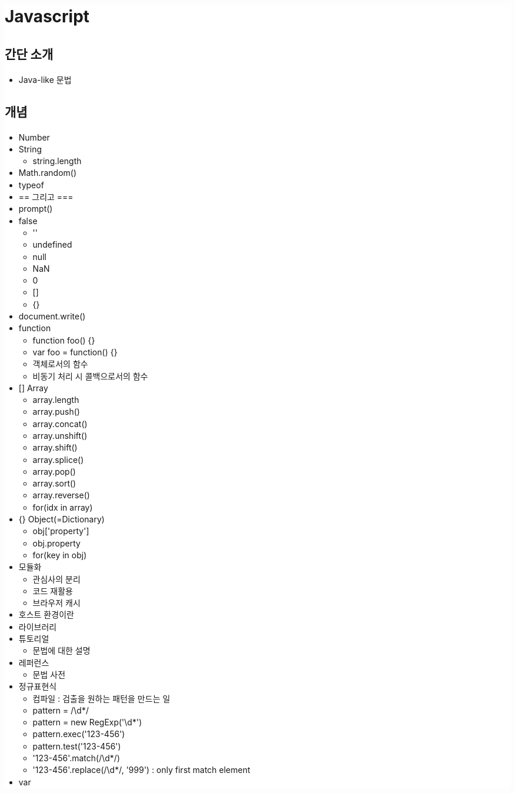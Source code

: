 # Javascript

## 간단 소개
- Java-like 문법

## 개념
- Number
- String
	- string.length
- Math.random()
- typeof
- == 그리고 ===
- prompt()
- false
	- ''
	- undefined
	- null
	- NaN
	- 0
	- []
	- {}
- document.write()
- function
	- function foo() {}
	- var foo = function() {}
	- 객체로서의 함수
	- 비동기 처리 시 콜백으로서의 함수
- [] Array
	- array.length
	- array.push()
	- array.concat()
	- array.unshift()
	- array.shift()
	- array.splice()
	- array.pop()
	- array.sort()
	- array.reverse()
	- for(idx in array)
- {} Object(=Dictionary)
	- obj['property']
	- obj.property
	- for(key in obj)
- 모듈화
	- 관심사의 분리
	- 코드 재활용
	- 브라우저 캐시
- 호스트 환경이란
- 라이브러리
- 튜토리얼
	- 문법에 대한 설명
- 레퍼런스
	- 문법 사전
- 정규표현식
	- 컴파일 : 검출을 원하는 패턴을 만드는 일
	- pattern = /\d*/
	- pattern = new RegExp('\d*')
	- pattern.exec('123-456')
	- pattern.test('123-456')
	- '123-456'.match(/\d*/)
	- '123-456'.replace(/\d*/, '999') : only first match element
- var
